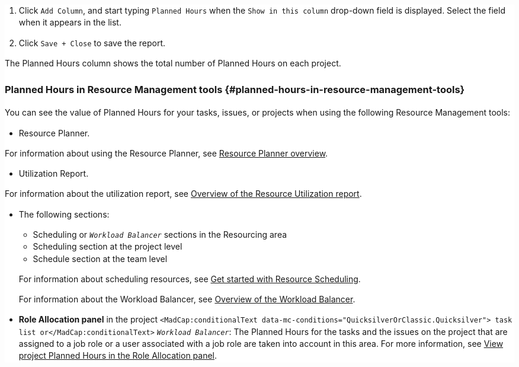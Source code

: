 1. Click `Add Column`, and start typing `Planned Hours` when the `Show in this column` drop-down field is displayed. Select the field when it appears in the list.

1.  Click `Save + Close` to save the report. 


   The Planned Hours column shows the total number of Planned Hours on each project. 





### Planned Hours in Resource Management tools {#planned-hours-in-resource-management-tools}

You can see the value of Planned Hours for your tasks, issues, or projects when using the following Resource Management tools:



*  Resource Planner.


  For information about using the Resource Planner, see [Resource Planner overview](get-started-resource-planner.md).

*  Utilization Report.


  For information about the utilization report, see [Overview of the Resource Utilization report](resource-utilization-report.md).

*  
  The following sections:

    
    
    * Scheduling or *`Workload Balancer`* sections in the Resourcing area
    * Scheduling section at the project level
    * Schedule section at the team level
    
    
  For information about scheduling resources, see [Get started with Resource Scheduling](get-started-resource-scheduling.md).


  For information about the Workload Balancer, see [Overview of the Workload Balancer](overview-workload-balancer.md). 

*  **Role Allocation panel** in the project `<MadCap:conditionalText data-mc-conditions="QuicksilverOrClassic.Quicksilver"> task list or</MadCap:conditionalText>` *`Workload Balancer`*: The Planned Hours for the tasks and the issues on the project that are assigned to a job role or a user associated with a job role are taken into account in this area. For more information, see [View project Planned Hours in the Role Allocation panel](view-planed-hours-in-role-allocation-panel.md). 


